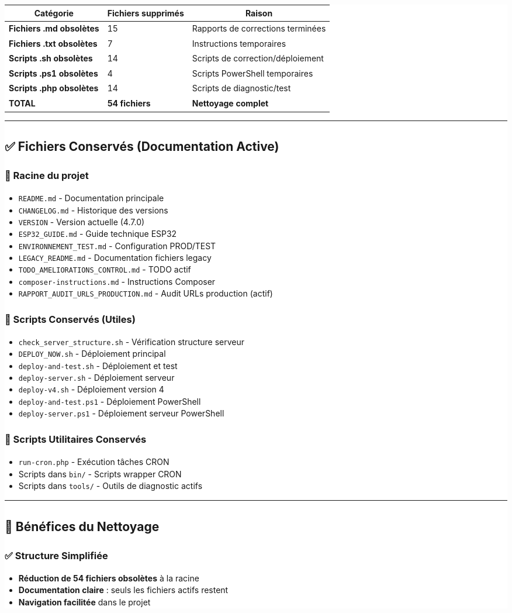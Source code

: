 | Catégorie | Fichiers supprimés | Raison |
|-----------|-------------------|--------|
| **Fichiers .md obsolètes** | 15 | Rapports de corrections terminées |
| **Fichiers .txt obsolètes** | 7 | Instructions temporaires |
| **Scripts .sh obsolètes** | 14 | Scripts de correction/déploiement |
| **Scripts .ps1 obsolètes** | 4 | Scripts PowerShell temporaires |
| **Scripts .php obsolètes** | 14 | Scripts de diagnostic/test |
| **TOTAL** | **54 fichiers** | **Nettoyage complet** |

---

## ✅ Fichiers Conservés (Documentation Active)

### 📁 Racine du projet
- `README.md` - Documentation principale
- `CHANGELOG.md` - Historique des versions
- `VERSION` - Version actuelle (4.7.0)
- `ESP32_GUIDE.md` - Guide technique ESP32
- `ENVIRONNEMENT_TEST.md` - Configuration PROD/TEST
- `LEGACY_README.md` - Documentation fichiers legacy
- `TODO_AMELIORATIONS_CONTROL.md` - TODO actif
- `composer-instructions.md` - Instructions Composer
- `RAPPORT_AUDIT_URLS_PRODUCTION.md` - Audit URLs production (actif)

### 📁 Scripts Conservés (Utiles)
- `check_server_structure.sh` - Vérification structure serveur
- `DEPLOY_NOW.sh` - Déploiement principal
- `deploy-and-test.sh` - Déploiement et test
- `deploy-server.sh` - Déploiement serveur
- `deploy-v4.sh` - Déploiement version 4
- `deploy-and-test.ps1` - Déploiement PowerShell
- `deploy-server.ps1` - Déploiement serveur PowerShell

### 📁 Scripts Utilitaires Conservés
- `run-cron.php` - Exécution tâches CRON
- Scripts dans `bin/` - Scripts wrapper CRON
- Scripts dans `tools/` - Outils de diagnostic actifs

---

## 🎯 Bénéfices du Nettoyage

### ✅ Structure Simplifiée
- **Réduction de 54 fichiers obsolètes** à la racine
- **Documentation claire** : seuls les fichiers actifs restent
- **Navigation facilitée** dans le projet
